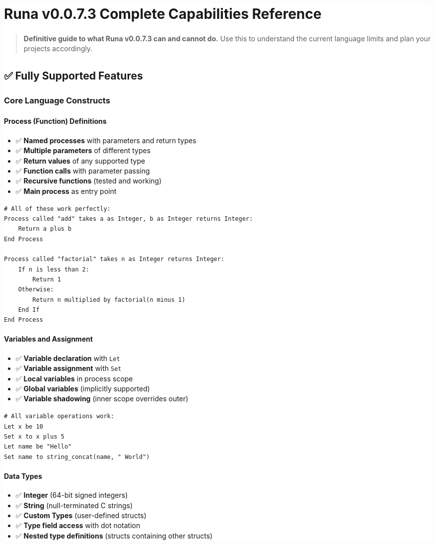 # Runa v0.0.7.3 Complete Capabilities Reference

> **Definitive guide to what Runa v0.0.7.3 can and cannot do.** Use this to understand the current language limits and plan your projects accordingly.

## ✅ Fully Supported Features

### Core Language Constructs

#### Process (Function) Definitions
- ✅ **Named processes** with parameters and return types
- ✅ **Multiple parameters** of different types
- ✅ **Return values** of any supported type
- ✅ **Function calls** with parameter passing
- ✅ **Recursive functions** (tested and working)
- ✅ **Main process** as entry point

```runa
# All of these work perfectly:
Process called "add" takes a as Integer, b as Integer returns Integer:
    Return a plus b
End Process

Process called "factorial" takes n as Integer returns Integer:
    If n is less than 2:
        Return 1
    Otherwise:
        Return n multiplied by factorial(n minus 1)
    End If
End Process
```

#### Variables and Assignment
- ✅ **Variable declaration** with `Let`
- ✅ **Variable assignment** with `Set`
- ✅ **Local variables** in process scope
- ✅ **Global variables** (implicitly supported)
- ✅ **Variable shadowing** (inner scope overrides outer)

```runa
# All variable operations work:
Let x be 10
Set x to x plus 5
Let name be "Hello"
Set name to string_concat(name, " World")
```

#### Data Types
- ✅ **Integer** (64-bit signed integers)
- ✅ **String** (null-terminated C strings)
- ✅ **Custom Types** (user-defined structs)
- ✅ **Type field access** with dot notation
- ✅ **Nested type definitions** (structs containing other structs)
